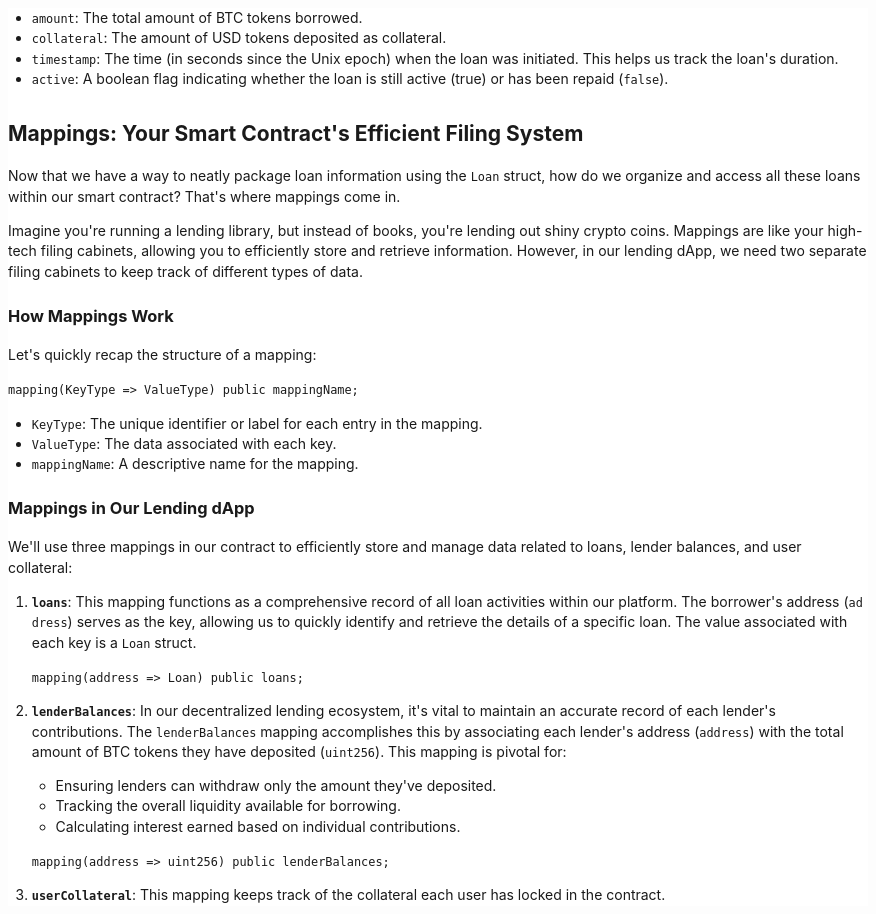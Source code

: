 - `amount`: The total amount of BTC tokens borrowed.
- `collateral`: The amount of USD tokens deposited as collateral.
- `timestamp`: The time (in seconds since the Unix epoch) when the loan was initiated. This helps us track the loan's duration.
- `active`: A boolean flag indicating whether the loan is still active (true) or has been repaid (`false`).

## Mappings: Your Smart Contract's Efficient Filing System

Now that we have a way to neatly package loan information using the `Loan` struct, how do we organize and access all these loans within our smart contract? That's where mappings come in.

Imagine you're running a lending library, but instead of books, you're lending out shiny crypto coins. Mappings are like your high-tech filing cabinets, allowing you to efficiently store and retrieve information. However, in our lending dApp, we need two separate filing cabinets to keep track of different types of data.

### How Mappings Work

Let's quickly recap the structure of a mapping:

```solidity
mapping(KeyType => ValueType) public mappingName;
```

- `KeyType`: The unique identifier or label for each entry in the mapping.
- `ValueType`: The data associated with each key.
- `mappingName`: A descriptive name for the mapping.

### **Mappings in Our Lending dApp**

We'll use three mappings in our contract to efficiently store and manage data related to loans, lender balances, and user collateral:

1. **`loans`**: This mapping functions as a comprehensive record of all loan activities within our platform. The borrower's address (`address`) serves as the key, allowing us to quickly identify and retrieve the details of a specific loan. The value associated with each key is a `Loan` struct.
    
    ```solidity
    mapping(address => Loan) public loans;
    ```
    
2. **`lenderBalances`**: In our decentralized lending ecosystem, it's vital to maintain an accurate record of each lender's contributions. The `lenderBalances` mapping accomplishes this by associating each lender's address (`address`) with the total amount of BTC tokens they have deposited (`uint256`). This mapping is pivotal for:
    - Ensuring lenders can withdraw only the amount they've deposited.
    - Tracking the overall liquidity available for borrowing.
    - Calculating interest earned based on individual contributions.
    
    ```solidity
    mapping(address => uint256) public lenderBalances;
    ```
    
3. **`userCollateral`**: This mapping keeps track of the collateral each user has locked in the contract.
    